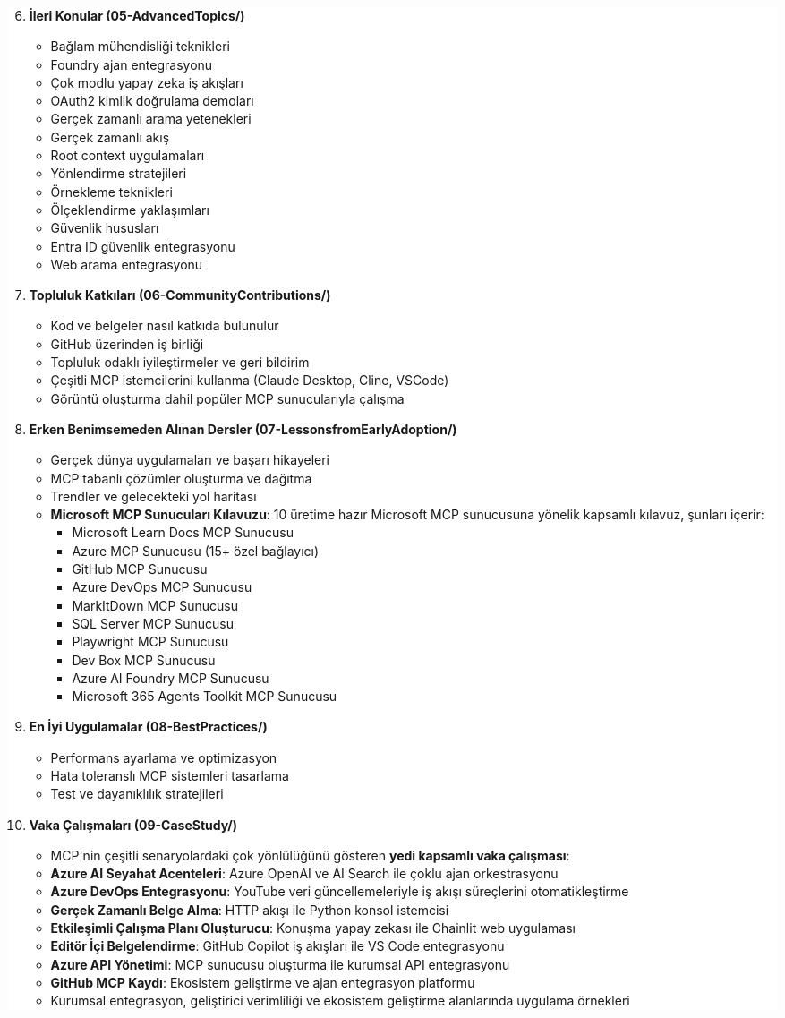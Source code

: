 6. **İleri Konular (05-AdvancedTopics/)**
   - Bağlam mühendisliği teknikleri
   - Foundry ajan entegrasyonu
   - Çok modlu yapay zeka iş akışları
   - OAuth2 kimlik doğrulama demoları
   - Gerçek zamanlı arama yetenekleri
   - Gerçek zamanlı akış
   - Root context uygulamaları
   - Yönlendirme stratejileri
   - Örnekleme teknikleri
   - Ölçeklendirme yaklaşımları
   - Güvenlik hususları
   - Entra ID güvenlik entegrasyonu
   - Web arama entegrasyonu

7. **Topluluk Katkıları (06-CommunityContributions/)**
   - Kod ve belgeler nasıl katkıda bulunulur
   - GitHub üzerinden iş birliği
   - Topluluk odaklı iyileştirmeler ve geri bildirim
   - Çeşitli MCP istemcilerini kullanma (Claude Desktop, Cline, VSCode)
   - Görüntü oluşturma dahil popüler MCP sunucularıyla çalışma

8. **Erken Benimsemeden Alınan Dersler (07-LessonsfromEarlyAdoption/)**
   - Gerçek dünya uygulamaları ve başarı hikayeleri
   - MCP tabanlı çözümler oluşturma ve dağıtma
   - Trendler ve gelecekteki yol haritası
   - **Microsoft MCP Sunucuları Kılavuzu**: 10 üretime hazır Microsoft MCP sunucusuna yönelik kapsamlı kılavuz, şunları içerir:
     - Microsoft Learn Docs MCP Sunucusu
     - Azure MCP Sunucusu (15+ özel bağlayıcı)
     - GitHub MCP Sunucusu
     - Azure DevOps MCP Sunucusu
     - MarkItDown MCP Sunucusu
     - SQL Server MCP Sunucusu
     - Playwright MCP Sunucusu
     - Dev Box MCP Sunucusu
     - Azure AI Foundry MCP Sunucusu
     - Microsoft 365 Agents Toolkit MCP Sunucusu

9. **En İyi Uygulamalar (08-BestPractices/)**
   - Performans ayarlama ve optimizasyon
   - Hata toleranslı MCP sistemleri tasarlama
   - Test ve dayanıklılık stratejileri

10. **Vaka Çalışmaları (09-CaseStudy/)**
    - MCP'nin çeşitli senaryolardaki çok yönlülüğünü gösteren **yedi kapsamlı vaka çalışması**:
    - **Azure AI Seyahat Acenteleri**: Azure OpenAI ve AI Search ile çoklu ajan orkestrasyonu
    - **Azure DevOps Entegrasyonu**: YouTube veri güncellemeleriyle iş akışı süreçlerini otomatikleştirme
    - **Gerçek Zamanlı Belge Alma**: HTTP akışı ile Python konsol istemcisi
    - **Etkileşimli Çalışma Planı Oluşturucu**: Konuşma yapay zekası ile Chainlit web uygulaması
    - **Editör İçi Belgelendirme**: GitHub Copilot iş akışları ile VS Code entegrasyonu
    - **Azure API Yönetimi**: MCP sunucusu oluşturma ile kurumsal API entegrasyonu
    - **GitHub MCP Kaydı**: Ekosistem geliştirme ve ajan entegrasyon platformu
    - Kurumsal entegrasyon, geliştirici verimliliği ve ekosistem geliştirme alanlarında uygulama örnekleri
